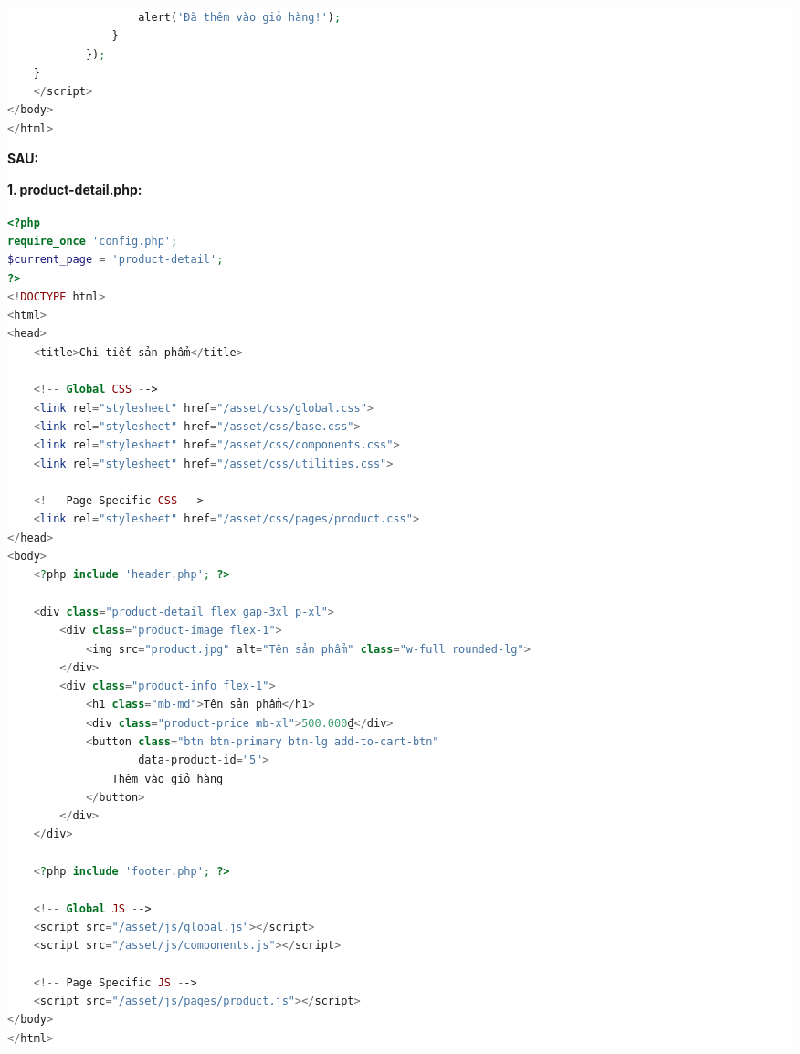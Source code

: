 ```php
                    alert('Đã thêm vào giỏ hàng!');
                }
            });
    }
    </script>
</body>
</html>
```

**SAU:**

**1. product-detail.php:**
```php
<?php
require_once 'config.php';
$current_page = 'product-detail';
?>
<!DOCTYPE html>
<html>
<head>
    <title>Chi tiết sản phẩm</title>
    
    <!-- Global CSS -->
    <link rel="stylesheet" href="/asset/css/global.css">
    <link rel="stylesheet" href="/asset/css/base.css">
    <link rel="stylesheet" href="/asset/css/components.css">
    <link rel="stylesheet" href="/asset/css/utilities.css">
    
    <!-- Page Specific CSS -->
    <link rel="stylesheet" href="/asset/css/pages/product.css">
</head>
<body>
    <?php include 'header.php'; ?>

    <div class="product-detail flex gap-3xl p-xl">
        <div class="product-image flex-1">
            <img src="product.jpg" alt="Tên sản phẩm" class="w-full rounded-lg">
        </div>
        <div class="product-info flex-1">
            <h1 class="mb-md">Tên sản phẩm</h1>
            <div class="product-price mb-xl">500.000₫</div>
            <button class="btn btn-primary btn-lg add-to-cart-btn" 
                    data-product-id="5">
                Thêm vào giỏ hàng
            </button>
        </div>
    </div>

    <?php include 'footer.php'; ?>

    <!-- Global JS -->
    <script src="/asset/js/global.js"></script>
    <script src="/asset/js/components.js"></script>
    
    <!-- Page Specific JS -->
    <script src="/asset/js/pages/product.js"></script>
</body>
</html>
```
